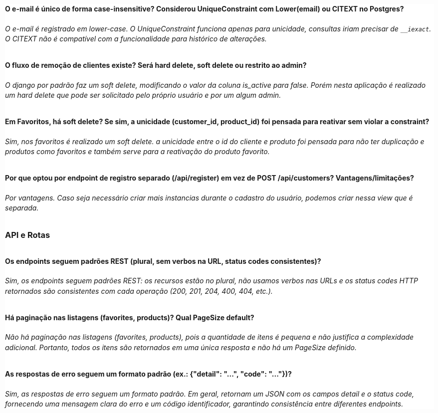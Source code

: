 #### O e-mail é único de forma case-insensitive? Considerou UniqueConstraint com Lower(email) ou CITEXT no Postgres?
###### O e-mail é registrado em lower-case. O UniqueConstraint funciona apenas para unicidade, consultas iriam precisar de `__iexact`. O CITEXT não é compatível com a funcionalidade para histórico de alterações.

#### O fluxo de remoção de clientes existe? Será hard delete, soft delete ou restrito ao admin?
###### O django por padrão faz um soft delete, modificando o valor da coluna is_active para false. Porém nesta aplicação é realizado um hard delete que pode ser solicitado pelo próprio usuário e por um algum admin.

#### Em Favoritos, há soft delete? Se sim, a unicidade (customer_id, product_id) foi pensada para reativar sem violar a constraint?
###### Sim, nos favoritos é realizado um soft delete. a unicidade entre o id do cliente e produto foi pensada para não ter duplicação e produtos como favoritos e também serve para a reativação do produto favorito.

#### Por que optou por endpoint de registro separado (/api/register) em vez de POST /api/customers? Vantagens/limitações?
###### Por vantagens. Caso seja necessário criar mais instancias durante o cadastro do usuário, podemos criar nessa view que é separada.

##
### API e Rotas
##

#### Os endpoints seguem padrões REST (plural, sem verbos na URL, status codes consistentes)?
###### Sim, os endpoints seguem padrões REST: os recursos estão no plural, não usamos verbos nas URLs e os status codes HTTP retornados são consistentes com cada operação (200, 201, 204, 400, 404, etc.).

#### Há paginação nas listagens (favorites, products)? Qual PageSize default?
###### Não há paginação nas listagens (favorites, products), pois a quantidade de itens é pequena e não justifica a complexidade adicional. Portanto, todos os itens são retornados em uma única resposta e não há um PageSize definido.

#### As respostas de erro seguem um formato padrão (ex.: {"detail": "...", "code": "..."})?
###### Sim, as respostas de erro seguem um formato padrão. Em geral, retornam um JSON com os campos detail e o status code, fornecendo uma mensagem clara do erro e um código identificador, garantindo consistência entre diferentes endpoints.
